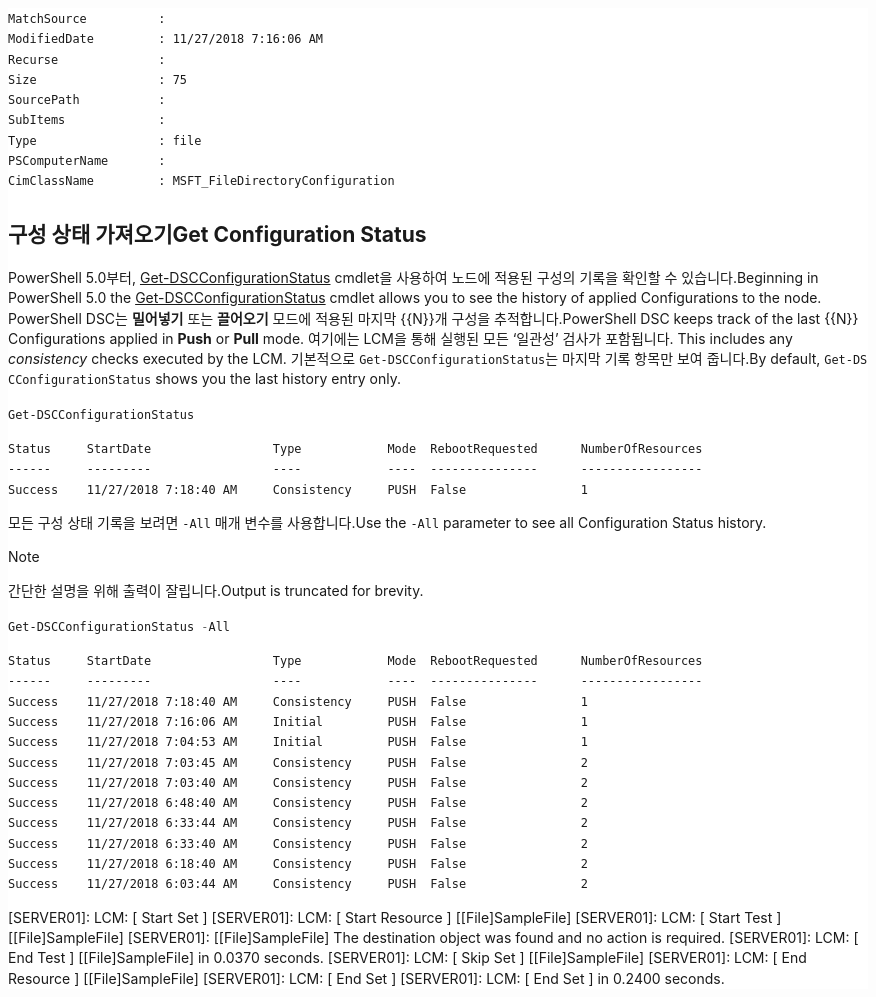 ```output
MatchSource          :
ModifiedDate         : 11/27/2018 7:16:06 AM
Recurse              :
Size                 : 75
SourcePath           :
SubItems             :
Type                 : file
PSComputerName       :
CimClassName         : MSFT_FileDirectoryConfiguration
```

## <a name="get-configuration-status"></a><span data-ttu-id="dc8b9-133">구성 상태 가져오기</span><span class="sxs-lookup"><span data-stu-id="dc8b9-133">Get Configuration Status</span></span>

<span data-ttu-id="dc8b9-134">PowerShell 5.0부터, [Get-DSCConfigurationStatus](/powershell/module/PSDesiredStateConfiguration/Get-DscConfigurationStatus) cmdlet을 사용하여 노드에 적용된 구성의 기록을 확인할 수 있습니다.</span><span class="sxs-lookup"><span data-stu-id="dc8b9-134">Beginning in PowerShell 5.0 the [Get-DSCConfigurationStatus](/powershell/module/PSDesiredStateConfiguration/Get-DscConfigurationStatus) cmdlet allows you to see the history of applied Configurations to the node.</span></span> <span data-ttu-id="dc8b9-135">PowerShell DSC는 **밀어넣기** 또는 **끌어오기** 모드에 적용된 마지막 {{N}}개 구성을 추적합니다.</span><span class="sxs-lookup"><span data-stu-id="dc8b9-135">PowerShell DSC keeps track of the last {{N}} Configurations applied in **Push** or **Pull** mode.</span></span> <span data-ttu-id="dc8b9-136">여기에는 LCM을 통해 실행된 모든 ‘일관성’ 검사가 포함됩니다. </span><span class="sxs-lookup"><span data-stu-id="dc8b9-136">This includes any *consistency* checks executed by the LCM.</span></span> <span data-ttu-id="dc8b9-137">기본적으로 `Get-DSCConfigurationStatus`는 마지막 기록 항목만 보여 줍니다.</span><span class="sxs-lookup"><span data-stu-id="dc8b9-137">By default, `Get-DSCConfigurationStatus` shows you the last history entry only.</span></span>

```powershell
Get-DSCConfigurationStatus
```

```output
Status     StartDate                 Type            Mode  RebootRequested      NumberOfResources
------     ---------                 ----            ----  ---------------      -----------------
Success    11/27/2018 7:18:40 AM     Consistency     PUSH  False                1
```

<span data-ttu-id="dc8b9-138">모든 구성 상태 기록을 보려면 `-All` 매개 변수를 사용합니다.</span><span class="sxs-lookup"><span data-stu-id="dc8b9-138">Use the `-All` parameter to see all Configuration Status history.</span></span>

> [!NOTE]
> <span data-ttu-id="dc8b9-139">간단한 설명을 위해 출력이 잘립니다.</span><span class="sxs-lookup"><span data-stu-id="dc8b9-139">Output is truncated for brevity.</span></span>

```powershell
Get-DSCConfigurationStatus -All
```

```output
Status     StartDate                 Type            Mode  RebootRequested      NumberOfResources
------     ---------                 ----            ----  ---------------      -----------------
Success    11/27/2018 7:18:40 AM     Consistency     PUSH  False                1
Success    11/27/2018 7:16:06 AM     Initial         PUSH  False                1
Success    11/27/2018 7:04:53 AM     Initial         PUSH  False                1
Success    11/27/2018 7:03:45 AM     Consistency     PUSH  False                2
Success    11/27/2018 7:03:40 AM     Consistency     PUSH  False                2
Success    11/27/2018 6:48:40 AM     Consistency     PUSH  False                2
Success    11/27/2018 6:33:44 AM     Consistency     PUSH  False                2
Success    11/27/2018 6:33:40 AM     Consistency     PUSH  False                2
Success    11/27/2018 6:18:40 AM     Consistency     PUSH  False                2
Success    11/27/2018 6:03:44 AM     Consistency     PUSH  False                2
```


[SERVER01]: LCM:  [ Start  Set      ]
[SERVER01]: LCM:  [ Start  Resource ]  [[File]SampleFile]
[SERVER01]: LCM:  [ Start  Test     ]  [[File]SampleFile]
[SERVER01]:                            [[File]SampleFile] The destination object was found and no action is required.
[SERVER01]: LCM:  [ End    Test     ]  [[File]SampleFile]  in 0.0370 seconds.
[SERVER01]: LCM:  [ Skip   Set      ]  [[File]SampleFile]
[SERVER01]: LCM:  [ End    Resource ]  [[File]SampleFile]
[SERVER01]: LCM:  [ End    Set      ]
[SERVER01]: LCM:  [ End    Set      ]    in  0.2400 seconds.